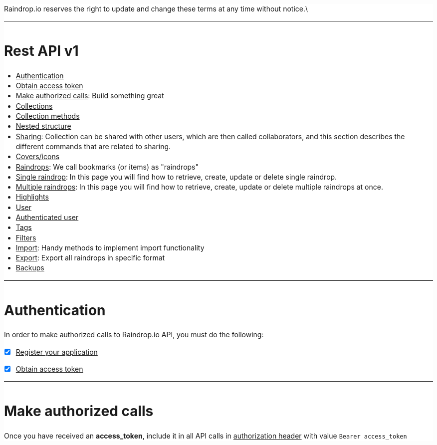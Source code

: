 Raindrop.io reserves the right to update and change these terms at any time without notice.\\



---



# Rest API v1

- [Authentication](/v1/authentication.md)
- [Obtain access token](/v1/authentication/token.md)
- [Make authorized calls](/v1/authentication/calls.md): Build something great
- [Collections](/v1/collections.md)
- [Collection methods](/v1/collections/methods.md)
- [Nested structure](/v1/collections/nested-structure.md)
- [Sharing](/v1/collections/sharing.md): Collection can be shared with other users, which are then called collaborators, and this section describes the different commands that are related to sharing.
- [Covers/icons](/v1/collections/covers-icons.md)
- [Raindrops](/v1/raindrops.md): We call bookmarks (or items) as "raindrops"
- [Single raindrop](/v1/raindrops/single.md): In this page you will find how to retrieve, create, update or delete single raindrop.
- [Multiple raindrops](/v1/raindrops/multiple.md): In this page you will find how to retrieve, create, update or delete multiple raindrops at once.
- [Highlights](/v1/highlights.md)
- [User](/v1/user.md)
- [Authenticated user](/v1/user/authenticated.md)
- [Tags](/v1/tags.md)
- [Filters](/v1/filters.md)
- [Import](/v1/import.md): Handy methods to implement import functionality
- [Export](/v1/export.md): Export all raindrops in specific format
- [Backups](/v1/backups.md)



---



# Authentication

In order to make authorized calls to Raindrop.io API, you must do the following:

* [x] [Register your application](https://app.raindrop.io/#/settings/apps/dev)
* [x] [Obtain access token](https://developer.raindrop.io/v1/authentication/token)



---



# Make authorized calls

Once you have received an **access\_token**, include it in all API calls in [authorization header](https://developer.mozilla.org/en-US/docs/Web/HTTP/Headers/Authorization) with value `Bearer access_token`
